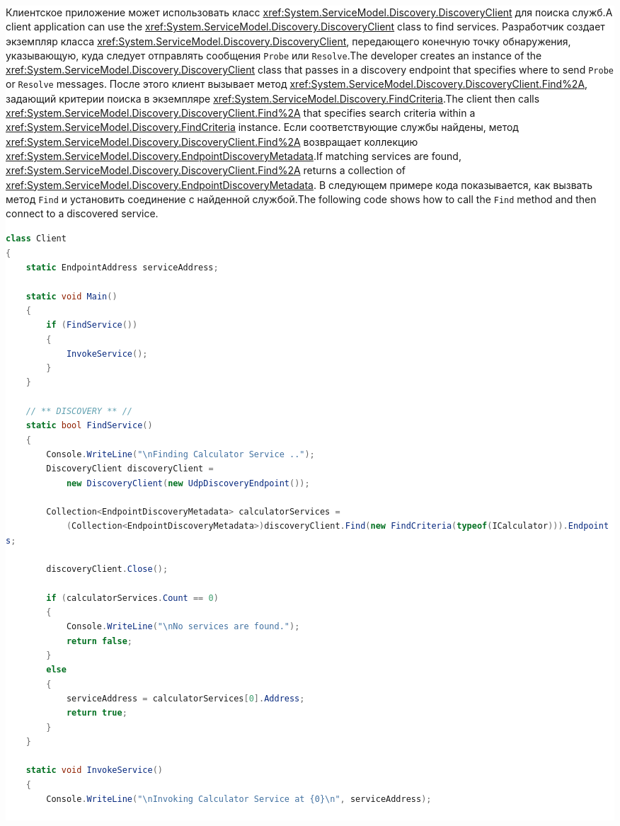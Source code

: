  <span data-ttu-id="683ae-163">Клиентское приложение может использовать класс <xref:System.ServiceModel.Discovery.DiscoveryClient> для поиска служб.</span><span class="sxs-lookup"><span data-stu-id="683ae-163">A client application can use the <xref:System.ServiceModel.Discovery.DiscoveryClient> class to find services.</span></span> <span data-ttu-id="683ae-164">Разработчик создает экземпляр класса <xref:System.ServiceModel.Discovery.DiscoveryClient>, передающего конечную точку обнаружения, указывающую, куда следует отправлять сообщения `Probe` или `Resolve`.</span><span class="sxs-lookup"><span data-stu-id="683ae-164">The developer creates an instance of the <xref:System.ServiceModel.Discovery.DiscoveryClient> class that passes in a discovery endpoint that specifies where to send `Probe` or `Resolve` messages.</span></span> <span data-ttu-id="683ae-165">После этого клиент вызывает метод <xref:System.ServiceModel.Discovery.DiscoveryClient.Find%2A>, задающий критерии поиска в экземпляре <xref:System.ServiceModel.Discovery.FindCriteria>.</span><span class="sxs-lookup"><span data-stu-id="683ae-165">The client then calls <xref:System.ServiceModel.Discovery.DiscoveryClient.Find%2A> that specifies search criteria within a <xref:System.ServiceModel.Discovery.FindCriteria> instance.</span></span> <span data-ttu-id="683ae-166">Если соответствующие службы найдены, метод <xref:System.ServiceModel.Discovery.DiscoveryClient.Find%2A> возвращает коллекцию <xref:System.ServiceModel.Discovery.EndpointDiscoveryMetadata>.</span><span class="sxs-lookup"><span data-stu-id="683ae-166">If matching services are found, <xref:System.ServiceModel.Discovery.DiscoveryClient.Find%2A> returns a collection of <xref:System.ServiceModel.Discovery.EndpointDiscoveryMetadata>.</span></span> <span data-ttu-id="683ae-167">В следующем примере кода показывается, как вызвать метод `Find` и установить соединение с найденной службой.</span><span class="sxs-lookup"><span data-stu-id="683ae-167">The following code shows how to call the `Find` method and then connect to a discovered service.</span></span>  
  
```csharp  
class Client
{
    static EndpointAddress serviceAddress;
  
    static void Main()
    {  
        if (FindService())
        {
            InvokeService();
        }
    }  
  
    // ** DISCOVERY ** //  
    static bool FindService()  
    {  
        Console.WriteLine("\nFinding Calculator Service ..");  
        DiscoveryClient discoveryClient =
            new DiscoveryClient(new UdpDiscoveryEndpoint());  
  
        Collection<EndpointDiscoveryMetadata> calculatorServices =
            (Collection<EndpointDiscoveryMetadata>)discoveryClient.Find(new FindCriteria(typeof(ICalculator))).Endpoints;  
  
        discoveryClient.Close();  
  
        if (calculatorServices.Count == 0)  
        {  
            Console.WriteLine("\nNo services are found.");  
            return false;  
        }  
        else  
        {  
            serviceAddress = calculatorServices[0].Address;  
            return true;  
        }  
    }  
  
    static void InvokeService()  
    {  
        Console.WriteLine("\nInvoking Calculator Service at {0}\n", serviceAddress);  
  
```